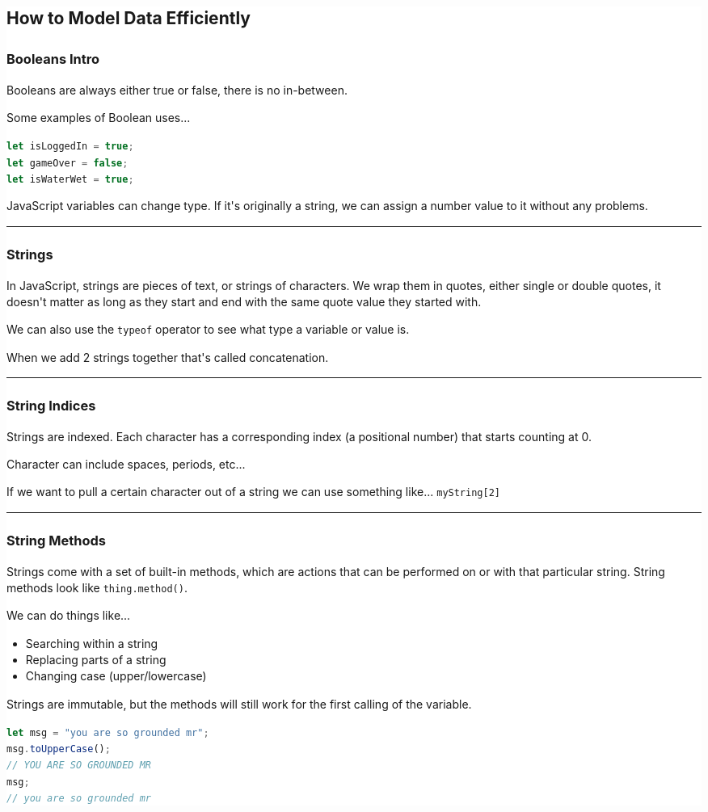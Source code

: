 
## How to Model Data Efficiently

### Booleans Intro

Booleans are always either true or false, there is no in-between.

Some examples of Boolean uses...

```js
let isLoggedIn = true;
let gameOver = false;
let isWaterWet = true;
```

JavaScript variables can change type. If it's originally a string, we can assign a number value to it without any problems.

---

### Strings

In JavaScript, strings are pieces of text, or strings of characters.
We wrap them in quotes, either single or double quotes, it doesn't matter as long as they start and end with the same quote value they started with.

We can also use the `typeof` operator to see what type a variable or value is.

When we add 2 strings together that's called concatenation.

---

### String Indices

Strings are indexed. Each character has a corresponding index (a positional number) that starts counting at 0.

Character can include spaces, periods, etc...

If we want to pull a certain character out of a string we can use something like... `myString[2]`

---

### String Methods

Strings come with a set of built-in methods, which are actions that can be performed on or with that particular string. String methods look like `thing.method()`.

We can do things like...

- Searching within a string
- Replacing parts of a string
- Changing case (upper/lowercase)

Strings are immutable, but the methods will still work for the first calling of the variable.

```js
let msg = "you are so grounded mr";
msg.toUpperCase();
// YOU ARE SO GROUNDED MR
msg;
// you are so grounded mr
```


  [user]: "Admin"
  [KeyFromVar]: AnotherVar